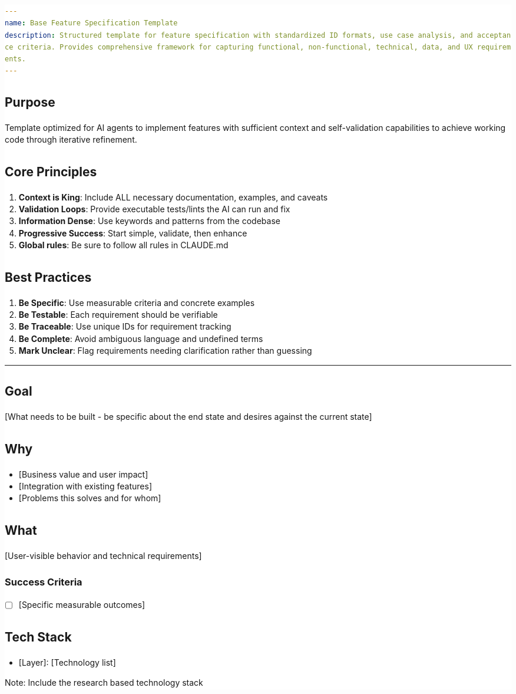 ```yaml
---
name: Base Feature Specification Template
description: Structured template for feature specification with standardized ID formats, use case analysis, and acceptance criteria. Provides comprehensive framework for capturing functional, non-functional, technical, data, and UX requirements.
---
```


## Purpose
Template optimized for AI agents to implement features with sufficient context and self-validation capabilities to achieve working code through iterative refinement.

## Core Principles
1. **Context is King**: Include ALL necessary documentation, examples, and caveats
2. **Validation Loops**: Provide executable tests/lints the AI can run and fix
3. **Information Dense**: Use keywords and patterns from the codebase
4. **Progressive Success**: Start simple, validate, then enhance
5. **Global rules**: Be sure to follow all rules in CLAUDE.md

## Best Practices
1. **Be Specific**: Use measurable criteria and concrete examples
2. **Be Testable**: Each requirement should be verifiable
3. **Be Traceable**: Use unique IDs for requirement tracking
4. **Be Complete**: Avoid ambiguous language and undefined terms
5. **Mark Unclear**: Flag requirements needing clarification rather than guessing
---

## Goal
[What needs to be built - be specific about the end state and desires against the current state]

## Why
- [Business value and user impact]
- [Integration with existing features]
- [Problems this solves and for whom]

## What
[User-visible behavior and technical requirements]

### Success Criteria
- [ ] [Specific measurable outcomes]

## Tech Stack
- [Layer]: [Technology list]

Note: Include the research based technology stack
